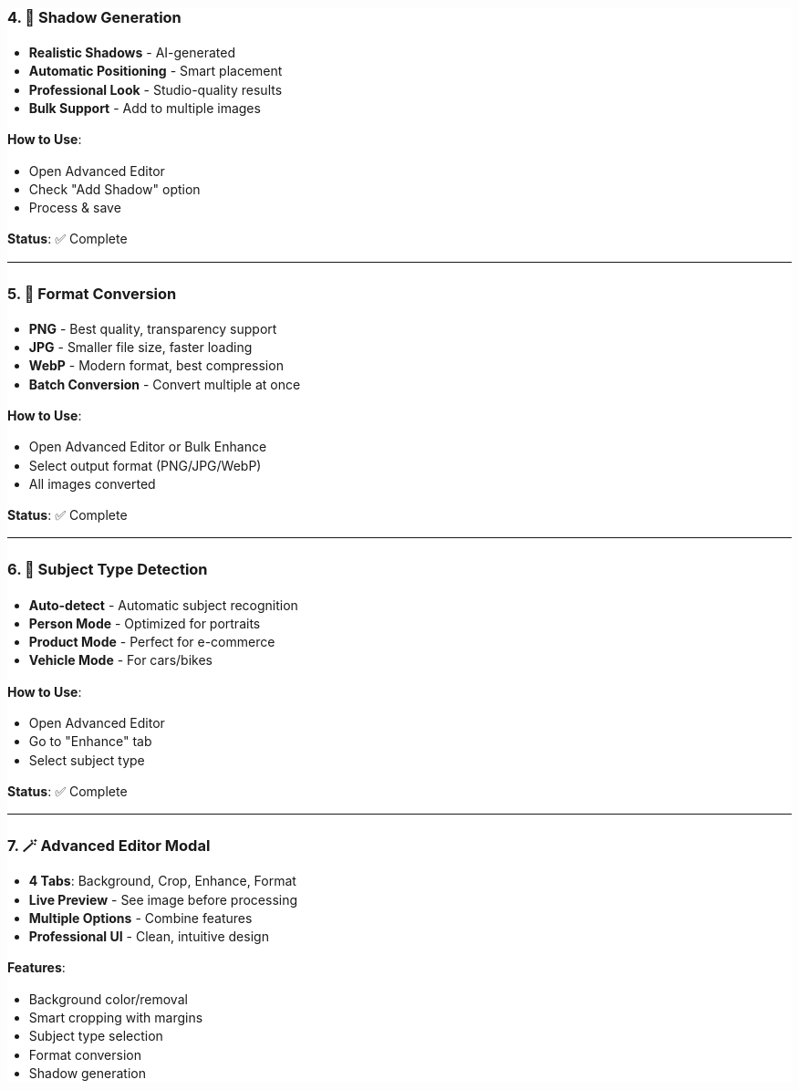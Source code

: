 ### 4. 🌟 Shadow Generation
- **Realistic Shadows** - AI-generated
- **Automatic Positioning** - Smart placement
- **Professional Look** - Studio-quality results
- **Bulk Support** - Add to multiple images

**How to Use**:
- Open Advanced Editor
- Check "Add Shadow" option
- Process & save

**Status**: ✅ Complete

---

### 5. 🔄 Format Conversion
- **PNG** - Best quality, transparency support
- **JPG** - Smaller file size, faster loading
- **WebP** - Modern format, best compression
- **Batch Conversion** - Convert multiple at once

**How to Use**:
- Open Advanced Editor or Bulk Enhance
- Select output format (PNG/JPG/WebP)
- All images converted

**Status**: ✅ Complete

---

### 6. 🎯 Subject Type Detection
- **Auto-detect** - Automatic subject recognition
- **Person Mode** - Optimized for portraits
- **Product Mode** - Perfect for e-commerce
- **Vehicle Mode** - For cars/bikes

**How to Use**:
- Open Advanced Editor
- Go to "Enhance" tab
- Select subject type

**Status**: ✅ Complete

---

### 7. 🪄 Advanced Editor Modal
- **4 Tabs**: Background, Crop, Enhance, Format
- **Live Preview** - See image before processing
- **Multiple Options** - Combine features
- **Professional UI** - Clean, intuitive design

**Features**:
- Background color/removal
- Smart cropping with margins
- Subject type selection
- Format conversion
- Shadow generation
